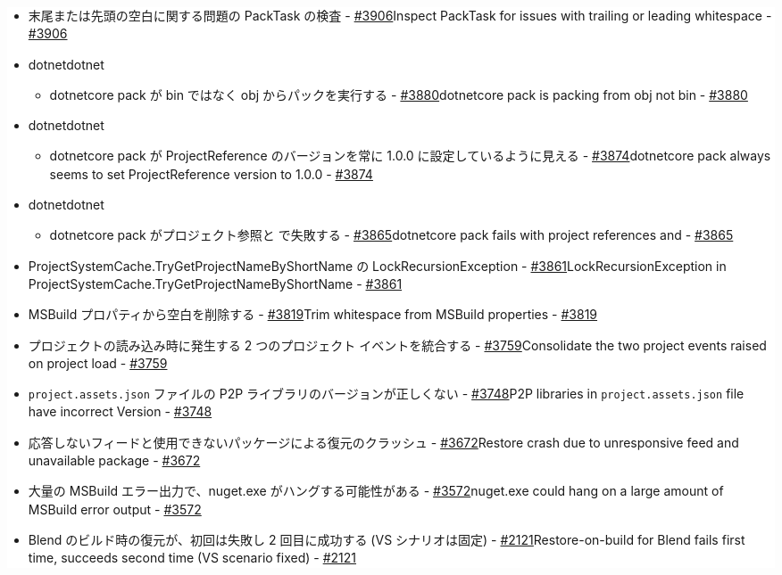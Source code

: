 - <span data-ttu-id="9f177-288">末尾または先頭の空白に関する問題の PackTask の検査 - [#3906](https://github.com/NuGet/Home/issues/3906)</span><span class="sxs-lookup"><span data-stu-id="9f177-288">Inspect PackTask for issues with trailing or leading whitespace - [#3906](https://github.com/NuGet/Home/issues/3906)</span></span>

- <span data-ttu-id="9f177-289">dotnet</span><span class="sxs-lookup"><span data-stu-id="9f177-289">dotnet</span></span>
  - <span data-ttu-id="9f177-290">dotnetcore pack が bin ではなく obj からパックを実行する - [#3880](https://github.com/NuGet/Home/issues/3880)</span><span class="sxs-lookup"><span data-stu-id="9f177-290">dotnetcore pack is packing from obj not bin - [#3880](https://github.com/NuGet/Home/issues/3880)</span></span>

- <span data-ttu-id="9f177-291">dotnet</span><span class="sxs-lookup"><span data-stu-id="9f177-291">dotnet</span></span>
  - <span data-ttu-id="9f177-292">dotnetcore pack が ProjectReference のバージョンを常に 1.0.0 に設定しているように見える - [#3874](https://github.com/NuGet/Home/issues/3874)</span><span class="sxs-lookup"><span data-stu-id="9f177-292">dotnetcore pack always seems to set ProjectReference version to 1.0.0 - [#3874](https://github.com/NuGet/Home/issues/3874)</span></span>

- <span data-ttu-id="9f177-293">dotnet</span><span class="sxs-lookup"><span data-stu-id="9f177-293">dotnet</span></span>
  - <span data-ttu-id="9f177-294">dotnetcore pack がプロジェクト参照と <TargetFramework> で失敗する  - [#3865](https://github.com/NuGet/Home/issues/3865)</span><span class="sxs-lookup"><span data-stu-id="9f177-294">dotnetcore pack fails with project references and <TargetFramework> - [#3865](https://github.com/NuGet/Home/issues/3865)</span></span>

- <span data-ttu-id="9f177-295">ProjectSystemCache.TryGetProjectNameByShortName の LockRecursionException - [#3861](https://github.com/NuGet/Home/issues/3861)</span><span class="sxs-lookup"><span data-stu-id="9f177-295">LockRecursionException in ProjectSystemCache.TryGetProjectNameByShortName - [#3861](https://github.com/NuGet/Home/issues/3861)</span></span>

- <span data-ttu-id="9f177-296">MSBuild プロパティから空白を削除する - [#3819](https://github.com/NuGet/Home/issues/3819)</span><span class="sxs-lookup"><span data-stu-id="9f177-296">Trim whitespace from MSBuild properties - [#3819](https://github.com/NuGet/Home/issues/3819)</span></span>

- <span data-ttu-id="9f177-297">プロジェクトの読み込み時に発生する 2 つのプロジェクト イベントを統合する - [#3759](https://github.com/NuGet/Home/issues/3759)</span><span class="sxs-lookup"><span data-stu-id="9f177-297">Consolidate the two project events raised on project load - [#3759](https://github.com/NuGet/Home/issues/3759)</span></span>

- <span data-ttu-id="9f177-298">`project.assets.json` ファイルの P2P ライブラリのバージョンが正しくない - [#3748](https://github.com/NuGet/Home/issues/3748)</span><span class="sxs-lookup"><span data-stu-id="9f177-298">P2P libraries in `project.assets.json` file have incorrect Version - [#3748](https://github.com/NuGet/Home/issues/3748)</span></span>

- <span data-ttu-id="9f177-299">応答しないフィードと使用できないパッケージによる復元のクラッシュ - [#3672](https://github.com/NuGet/Home/issues/3672)</span><span class="sxs-lookup"><span data-stu-id="9f177-299">Restore crash due to unresponsive feed and unavailable package - [#3672](https://github.com/NuGet/Home/issues/3672)</span></span>

- <span data-ttu-id="9f177-300">大量の MSBuild エラー出力で、nuget.exe がハングする可能性がある - [#3572](https://github.com/NuGet/Home/issues/3572)</span><span class="sxs-lookup"><span data-stu-id="9f177-300">nuget.exe could hang on a large amount of MSBuild error output - [#3572](https://github.com/NuGet/Home/issues/3572)</span></span>

- <span data-ttu-id="9f177-301">Blend のビルド時の復元が、初回は失敗し 2 回目に成功する (VS シナリオは固定) - [#2121](https://github.com/NuGet/Home/issues/2121)</span><span class="sxs-lookup"><span data-stu-id="9f177-301">Restore-on-build for Blend fails first time, succeeds second time (VS scenario fixed) - [#2121](https://github.com/NuGet/Home/issues/2121)</span></span>
